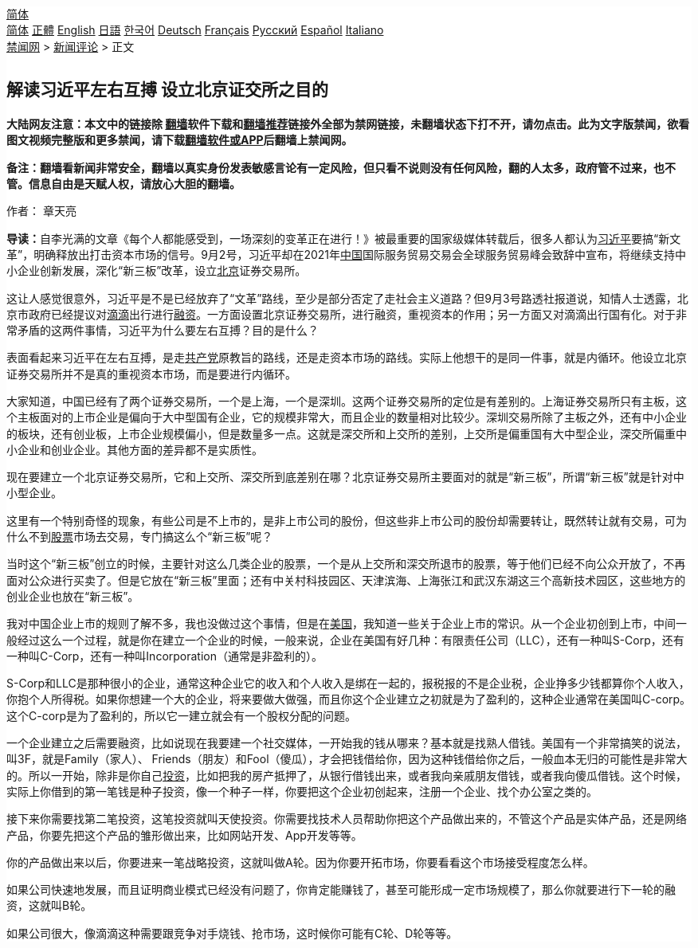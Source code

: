   <div class="breadcrumb">  <div class="switcher notranslate">  <div class="selected">  <a href="#" onclick="return false;"> 简体</a>  </div>  <div class="option">  <a href="https://www.bannedbook.org" onclick="doGTranslate('zh-CN|zh-CN');jQuery('div.switcher div.selected a').html(jQuery(this).html());return false;" title="简体中文" class="nturl selected"> 简体</a>  <a href="https://www.bannedbook.org/zh-tw/" onclick="doGTranslate('zh-CN|zh-TW');jQuery('div.switcher div.selected a').html(jQuery(this).html());return false;" title="繁體中文" class="nturl"> 正體</a>  <a href="https://www.bannedbook.org/en/" onclick="doGTranslate('zh-CN|en');jQuery('div.switcher div.selected a').html(jQuery(this).html());return false;" title="English" class="nturl"> English</a>  <a href="https://www.bannedbook.org/ja/" onclick="doGTranslate('zh-CN|ja');jQuery('div.switcher div.selected a').html(jQuery(this).html());return false;" title="日本語" class="nturl"> 日語</a>  <a href="https://www.bannedbook.org/ko/" onclick="doGTranslate('zh-CN|ko');jQuery('div.switcher div.selected a').html(jQuery(this).html());return false;" title="한국어" class="nturl"> 한국어</a>  <a href="https://www.bannedbook.org/de/" onclick="doGTranslate('zh-CN|de');jQuery('div.switcher div.selected a').html(jQuery(this).html());return false;" title="Deutsch" class="nturl"> Deutsch</a>  <a href="https://www.bannedbook.org/fr/" onclick="doGTranslate('zh-CN|fr');jQuery('div.switcher div.selected a').html(jQuery(this).html());return false;" title="Français" class="nturl"> Français</a>  <a href="https://www.bannedbook.org/ru/" onclick="doGTranslate('zh-CN|ru');jQuery('div.switcher div.selected a').html(jQuery(this).html());return false;" title="Русский" class="nturl"> Русский</a>  <a href="https://www.bannedbook.org/es/" onclick="doGTranslate('zh-CN|es');jQuery('div.switcher div.selected a').html(jQuery(this).html());return false;" title="Español" class="nturl"> Español</a>  <a href="https://www.bannedbook.org/it/" onclick="doGTranslate('zh-CN|it');jQuery('div.switcher div.selected a').html(jQuery(this).html());return false;" title="Italiano" class="nturl"> Italiano</a>  </div>  </div>      <div class='breadcrumb-sub'> <a href="https://www.bannedbook.org/" class="home">禁闻网</a> &gt; <a href="https://www.bannedbook.org/bnews/comments/" class="category">新闻评论</a> &gt; 正文</div></div><h2>解读习近平左右互搏 设立北京证交所之目的</h2> <p class="notice"><b>大陆网友注意：本文中的链接除 <a href="https://github.com/bannedbook/fanqiang" >翻墙</a>软件下载和<a href="https://github.com/killgcd/justmysocks/blob/master/README.md">翻墙推荐</a>链接外全部为禁网链接，未翻墙状态下打不开，请勿点击。此为文字版禁闻，欲看图文视频完整版和更多禁闻，请下载<a href="https://github.com/bannedbook/fanqiang">翻墙软件或APP</a>后翻墙上禁闻网。</p><p>备注：翻墙看新闻非常安全，翻墙以真实身份发表敏感言论有一定风险，但只看不说则没有任何风险，翻的人太多，政府管不过来，也不管。信息自由是天赋人权，请放心大胆的翻墙。</b></p>  <div class="entry"> <p>作者： 章天亮</p> <p><strong>导读：</strong>自李光满的文章《每个人都能感受到，一场深刻的变革正在进行！》被最重要的国家级媒体转载后，很多人都认为<a href="https://www.bannedbook.org/bnews/tag/%e4%b9%a0%e8%bf%91%e5%b9%b3/" class="st_tag internal_tag" rel="tag" title="标签 习近平 下的日志">习近平</a>要搞“新文革”，明确释放出打击资本市场的信号。9月2号，习近平却在2021年<span class='wp_keywordlink_affiliate'><a href="https://www.bannedbook.org/" title="中国" target="_blank">中国</a></span>国际服务贸易交易会全球服务贸易峰会致辞中宣布，将继续支持中小企业创新发展，深化“新三板”改革，设立<a href="https://www.bannedbook.org/bnews/tag/%e5%8c%97%e4%ba%ac/" class="st_tag internal_tag" rel="tag" title="标签 北京 下的日志">北京</a>证券交易所。</p> <p>这让人感觉很意外，习近平是不是已经放弃了“文革”路线，至少是部分否定了走社会主义道路？但9月3号路透社报道说，知情人士透露，北京市政府已经提议对<a href="https://www.bannedbook.org/bnews/tag/%E6%BB%B4%E6%BB%B4/" class="st_tag internal_tag" rel="tag" title="标签 滴滴 下的日志">滴滴</a>出行进行<a href="https://www.bannedbook.org/bnews/tag/%E8%9E%8D%E8%B5%84/" class="st_tag internal_tag" rel="tag" title="标签 融资 下的日志">融资</a>。一方面设置北京证券交易所，进行融资，重视资本的作用；另一方面又对滴滴出行国有化。对于非常矛盾的这两件事情，习近平为什么要左右互搏？目的是什么？</p> <p>表面看起来习近平在左右互搏，是走<a href="https://www.bannedbook.org/bnews/tag/%e5%85%b1%e4%ba%a7%e5%85%9a/" class="st_tag internal_tag" rel="tag" title="标签 共产党 下的日志">共产党</a>原教旨的路线，还是走资本市场的路线。实际上他想干的是同一件事，就是内循环。他设立北京证券交易所并不是真的重视资本市场，而是要进行内循环。</p> <p>大家知道，中国已经有了两个证券交易所，一个是上海，一个是深圳。这两个证券交易所的定位是有差别的。上海证券交易所只有主板，这个主板面对的上市企业是偏向于大中型国有企业，它的规模非常大，而且企业的数量相对比较少。深圳交易所除了主板之外，还有中小企业的板块，还有创业板，上市企业规模偏小，但是数量多一点。这就是深交所和上交所的差别，上交所是偏重国有大中型企业，深交所偏重中小企业和创业企业。其他方面的差异都不是实质性。</p> <p>现在要建立一个北京证券交易所，它和上交所、深交所到底差别在哪？北京证券交易所主要面对的就是“新三板”，所谓“新三板”就是针对中小型企业。</p> <p>这里有一个特别奇怪的现象，有些公司是不上市的，是非上市公司的股份，但这些非上市公司的股份却需要转让，既然转让就有交易，可为什么不到<a href="https://www.bannedbook.org/bnews/tag/%e8%82%a1%e7%a5%a8/" class="st_tag internal_tag" rel="tag" title="标签 股票 下的日志">股票</a>市场去交易，专门搞这么个“新三板”呢？</p> <p>当时这个“新三板”创立的时候，主要针对这么几类企业的股票，一个是从上交所和深交所退市的股票，等于他们已经不向公众开放了，不再面对公众进行买卖了。但是它放在“新三板”里面；还有中关村科技园区、天津滨海、上海张江和武汉东湖这三个高新技术园区，这些地方的创业企业也放在“新三板”。</p> <p>我对中国企业上市的规则了解不多，我也没做过这个事情，但是在<a href="https://www.bannedbook.org/bnews/tag/%e7%be%8e%e5%9b%bd/" class="st_tag internal_tag" rel="tag" title="标签 美国 下的日志">美国</a>，我知道一些关于企业上市的常识。从一个企业初创到上市，中间一般经过这么一个过程，就是你在建立一个企业的时候，一般来说，企业在美国有好几种：有限责任公司（LLC），还有一种叫S-Corp，还有一种叫C-Corp，还有一种叫Incorporation（通常是非盈利的）。</p> <p>S-Corp和LLC是那种很小的企业，通常这种企业它的收入和个人收入是绑在一起的，报税报的不是企业税，企业挣多少钱都算你个人收入，你抱个人所得税。如果你想建一个大的企业，将来要做大做强，而且你这个企业建立之初就是为了盈利的，这种企业通常在美国叫C-corp。这个C-corp是为了盈利的，所以它一建立就会有一个股权分配的问题。</p> <p>一个企业建立之后需要融资，比如说现在我要建一个社交媒体，一开始我的钱从哪来？基本就是找熟人借钱。美国有一个非常搞笑的说法，叫3F，就是Family（家人）、 Friends（朋友）和Fool（傻瓜），才会把钱借给你，因为这种钱借给你之后，一般血本无归的可能性是非常大的。所以一开始，除非是你自己<a href="https://www.bannedbook.org/bnews/tag/%e6%8a%95%e8%b5%84/" class="st_tag internal_tag" rel="tag" title="标签 投资 下的日志">投资</a>，比如把我的房产抵押了，从银行借钱出来，或者我向亲戚朋友借钱，或者我向傻瓜借钱。这个时候，实际上你借到的第一笔钱是种子投资，像一个种子一样，你要把这个企业初创起来，注册一个企业、找个办公室之类的。</p>  <p>接下来你需要找第二笔投资，这笔投资就叫天使投资。你需要找技术人员帮助你把这个产品做出来的，不管这个产品是实体产品，还是网络产品，你要先把这个产品的雏形做出来，比如网站开发、App开发等等。</p> <p>你的产品做出来以后，你要进来一笔战略投资，这就叫做A轮。因为你要开拓市场，你要看看这个市场接受程度怎么样。</p> <p>如果公司快速地发展，而且证明商业模式已经没有问题了，你肯定能赚钱了，甚至可能形成一定市场规模了，那么你就要进行下一轮的融资，这就叫B轮。</p> <p>如果公司很大，像滴滴这种需要跟竞争对手烧钱、抢市场，这时候你可能有C轮、D轮等等。</p>